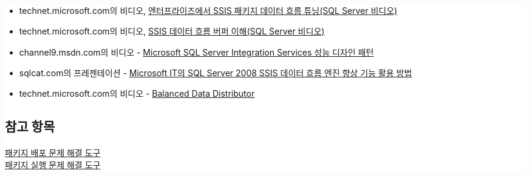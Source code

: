 -   technet.microsoft.com의 비디오, [엔터프라이즈에서 SSIS 패키지 데이터 흐름 튜닝(SQL Server 비디오)](https://technet.microsoft.com/sqlserver/ff686901.aspx)  
  
-   technet.microsoft.com의 비디오, [SSIS 데이터 흐름 버퍼 이해(SQL Server 비디오)](https://technet.microsoft.com/sqlserver/ff686905.aspx)  
  
-   channel9.msdn.com의 비디오 - [Microsoft SQL Server Integration Services 성능 디자인 패턴](https://go.microsoft.com/fwlink/?LinkID=233698&clcid=0x409)  
  
-   sqlcat.com의 프레젠테이션 - [Microsoft IT의 SQL Server 2008 SSIS 데이터 흐름 엔진 향상 기능 활용 방법](https://go.microsoft.com/fwlink/?LinkId=217660)  
  
-   technet.microsoft.com의 비디오 - [Balanced Data Distributor](https://go.microsoft.com/fwlink/?LinkID=226278&clcid=0x409)  
  
## <a name="see-also"></a>참고 항목  
 [패키지 배포 문제 해결 도구](../../integration-services/troubleshooting/troubleshooting-tools-for-package-development.md)   
 [패키지 실행 문제 해결 도구](../../integration-services/troubleshooting/troubleshooting-tools-for-package-execution.md)  
  
  
